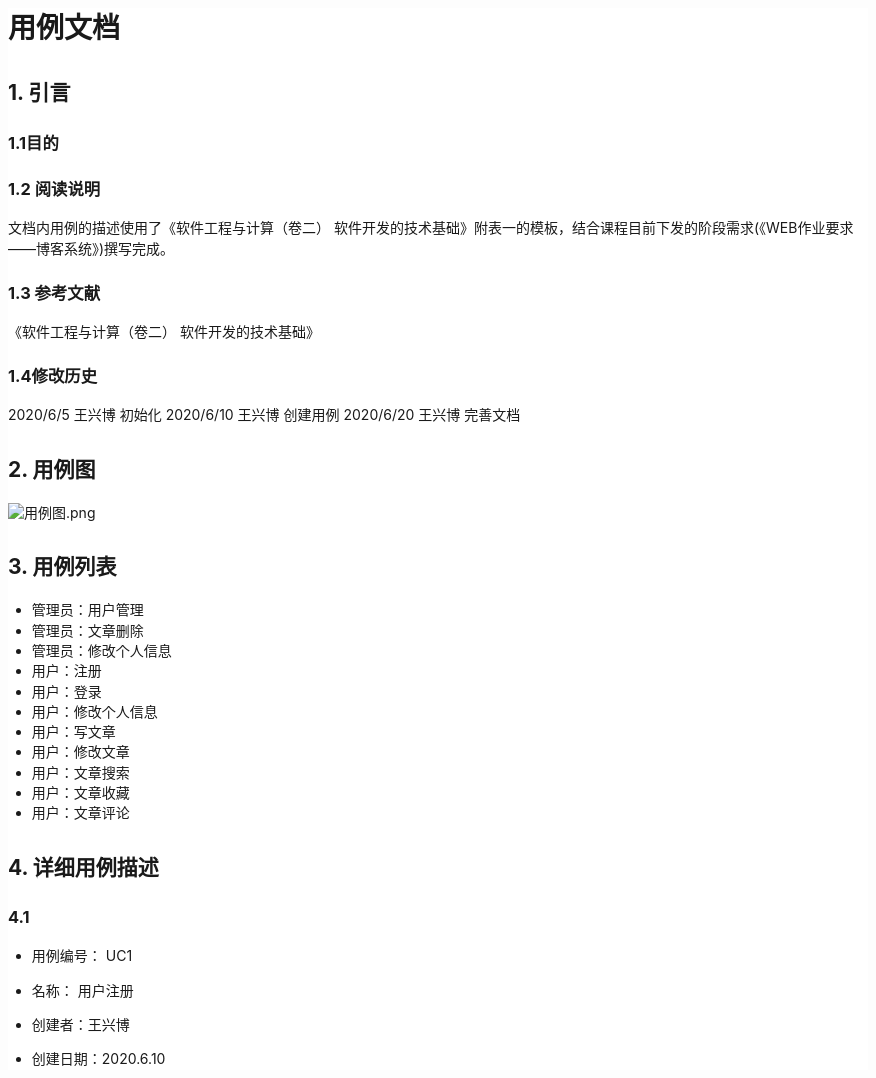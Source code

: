# 用例文档

## 1. 引言

###  1.1目的

### 1.2 阅读说明

文档内用例的描述使用了《软件工程与计算（卷二） 软件开发的技术基础》附表一的模板，结合课程目前下发的阶段需求(《WEB作业要求——博客系统》)撰写完成。

### 1.3 参考文献

《软件工程与计算（卷二） 软件开发的技术基础》

### 1.4修改历史

2020/6/5  王兴博  初始化
2020/6/10 王兴博  创建用例
2020/6/20 王兴博  完善文档


## 2. 用例图

![用例图.png](https://i.loli.net/2020/06/25/3FsYKMqGhSb8ZmQ.png)

## 3. 用例列表
* 管理员：用户管理
* 管理员：文章删除
* 管理员：修改个人信息
* 用户：注册
* 用户：登录
* 用户：修改个人信息
* 用户：写文章
* 用户：修改文章
* 用户：文章搜索
* 用户：文章收藏
* 用户：文章评论


## 4. 详细用例描述

### 4.1 
- 用例编号：      UC1

- 名称：            用户注册                                                  

- 创建者：王兴博

- 创建日期：2020.6.10

